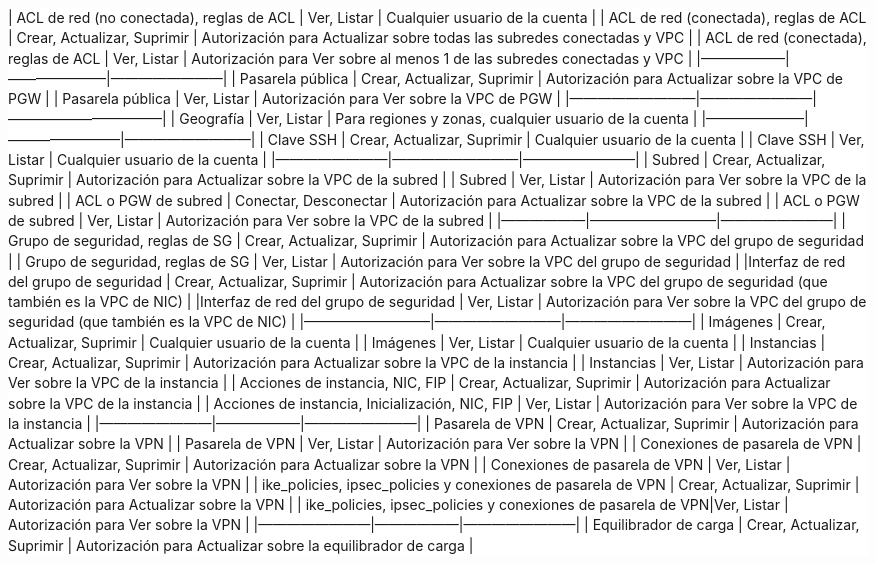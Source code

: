 | ACL de red (no conectada), reglas de ACL | Ver, Listar | Cualquier usuario de la cuenta |
| ACL de red (conectada), reglas de ACL | Crear, Actualizar, Suprimir | Autorización para Actualizar sobre todas las subredes conectadas y VPC |
| ACL de red (conectada), reglas de ACL | Ver, Listar | Autorización para Ver sobre al menos 1 de las subredes conectadas y VPC |
|——————|———————|————————|
| Pasarela pública | Crear, Actualizar, Suprimir |  Autorización para Actualizar sobre la VPC de PGW |
| Pasarela pública | Ver, Listar | Autorización para Ver sobre la VPC de PGW |
|—————————|————————|———————————|
| Geografía | Ver, Listar |  Para regiones y zonas, cualquier usuario de la cuenta |
|———————|————————|—————————|
| Clave SSH | Crear, Actualizar, Suprimir | Cualquier usuario de la cuenta |
| Clave SSH | Ver, Listar |  Cualquier usuario de la cuenta |
|————————|—————————|————————|
| Subred | Crear, Actualizar, Suprimir | Autorización para Actualizar sobre la VPC de la subred |
| Subred | Ver, Listar | Autorización para Ver sobre la VPC de la subred |
| ACL o PGW de subred | Conectar, Desconectar | Autorización para Actualizar sobre la VPC de la subred |
| ACL o PGW de subred | Ver, Listar | Autorización para Ver sobre la VPC de la subred |
|——————|—————————|————————|
| Grupo de seguridad, reglas de SG | Crear, Actualizar, Suprimir | Autorización para Actualizar sobre la VPC del grupo de seguridad |
| Grupo de seguridad, reglas de SG | Ver, Listar  | Autorización para Ver sobre la VPC del grupo de seguridad |
|Interfaz de red del grupo de seguridad | Crear, Actualizar, Suprimir | Autorización para Actualizar sobre la VPC del grupo de seguridad (que también es la VPC de NIC) |
|Interfaz de red del grupo de seguridad | Ver, Listar  | Autorización para Ver sobre la VPC del grupo de seguridad (que también es la VPC de NIC) |
|—————————|—————————|—————————|
| Imágenes | Crear, Actualizar, Suprimir | Cualquier usuario de la cuenta |
| Imágenes | Ver, Listar  | Cualquier usuario de la cuenta |
| Instancias | Crear, Actualizar, Suprimir | Autorización para Actualizar sobre la VPC de la instancia |
| Instancias | Ver, Listar  | Autorización para Ver sobre la VPC de la instancia |
| Acciones de instancia, NIC, FIP | Crear, Actualizar, Suprimir | Autorización para Actualizar sobre la VPC de la instancia |
| Acciones de instancia, Inicialización, NIC, FIP | Ver, Listar  | Autorización para Ver sobre la VPC de la instancia |
|————————|——————|————————|
| Pasarela de VPN | Crear, Actualizar, Suprimir | Autorización para Actualizar sobre la VPN |
| Pasarela de VPN | Ver, Listar  | Autorización para Ver sobre la VPN |
| Conexiones de pasarela de VPN | Crear, Actualizar, Suprimir | Autorización para Actualizar sobre la VPN |
| Conexiones de pasarela de VPN | Ver, Listar  | Autorización para Ver sobre la VPN |
| ike_policies, ipsec_policies y conexiones de pasarela de VPN | Crear, Actualizar, Suprimir | Autorización para Actualizar sobre la VPN |
| ike_policies, ipsec_policies y conexiones de pasarela de VPN|Ver, Listar  | Autorización para Ver sobre la VPN |
|————————|——————|————————|
| Equilibrador de carga | Crear, Actualizar, Suprimir | Autorización para Actualizar sobre la equilibrador de carga |